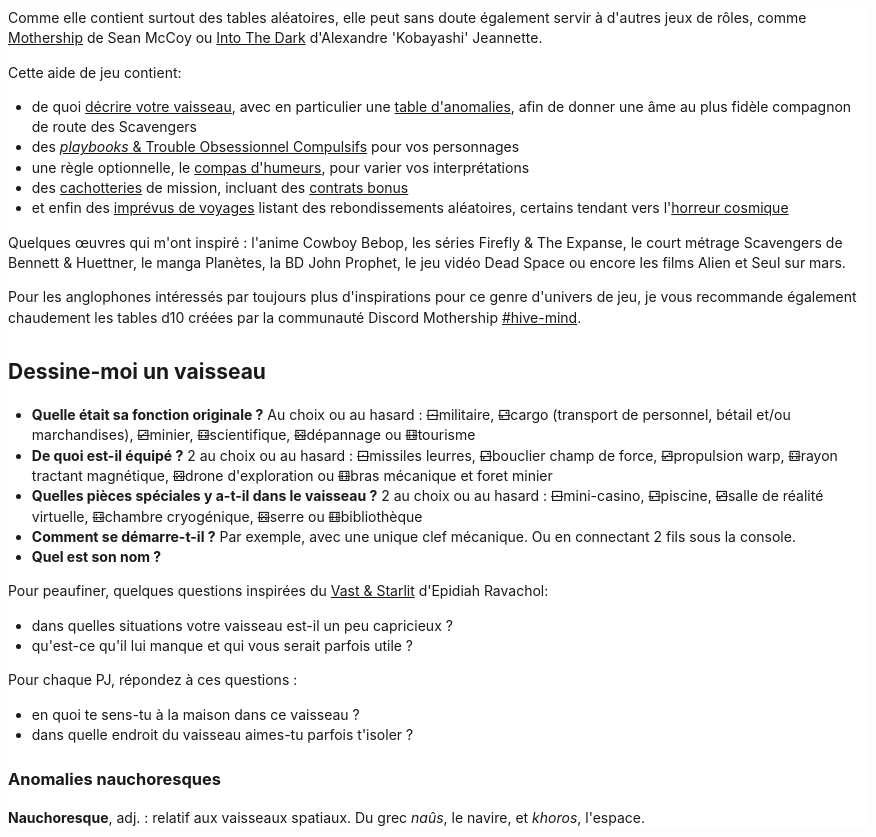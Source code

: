 Comme elle contient surtout des tables aléatoires, elle peut sans doute également servir à d'autres jeux de rôles,
comme [Mothership](http://www.tuesdayknightgames.com/mothership/) de Sean McCoy ou [Into The Dark](http://livresdelours.blogspot.com/search/label/Into%20the%20Dark) d'Alexandre 'Kobayashi' Jeannette.

Cette aide de jeu contient:
- de quoi [décrire votre vaisseau](#dessine-moi-un-vaisseau), avec en particulier une [table d'anomalies](#anomalies-nauchoresques),
afin de donner une âme au plus fidèle compagnon de route des Scavengers
- des [_playbooks_ & Trouble Obsessionnel Compulsifs](#playbooks-et-tocs) pour vos personnages
- une règle optionnelle, le [compas d'humeurs](#compas-d-humeurs), pour varier vos interprétations
- des [cachotteries](#cachotteries) de mission, incluant des [contrats bonus](#contrats-bonus)
- et enfin des [imprévus de voyages](#imprevus-de-voyage) listant des rebondissements aléatoires,
certains tendant vers l'[horreur cosmique](#horreur-cosmique)

Quelques œuvres qui m'ont inspiré : l'anime Cowboy Bebop, les séries Firefly & The Expanse,
le court métrage Scavengers de Bennett & Huettner, le manga Planètes, la BD John Prophet, le jeu vidéo Dead Space
ou encore les films Alien et Seul sur mars.

Pour les anglophones intéressés par toujours plus d'inspirations pour ce genre d'univers de jeu,
je vous recommande également chaudement les tables d10 créées par la communauté Discord Mothership [#hive-mind](https://chezsoi.org/lucas/blog/mothership-hive-mind.html).


## Dessine-moi un vaisseau

* **Quelle était sa fonction originale ?** Au choix ou au hasard : ~~⚀~~militaire, ~~⚁~~cargo (transport de personnel, bétail et/ou marchandises), ~~⚂~~minier, ~~⚃~~scientifique, ~~⚄~~dépannage ou ~~⚅~~tourisme
* **De quoi est-il équipé ?** 2 au choix ou au hasard : ~~⚀~~missiles leurres, ~~⚁~~bouclier champ de force, ~~⚂~~propulsion warp, ~~⚃~~rayon tractant magnétique, ~~⚄~~drone d'exploration ou ~~⚅~~bras mécanique et foret minier
* **Quelles pièces spéciales y a-t-il dans le vaisseau ?** 2 au choix ou au hasard : ~~⚀~~mini-casino, ~~⚁~~piscine, ~~⚂~~salle de réalité virtuelle, ~~⚃~~chambre cryogénique, ~~⚄~~serre ou ~~⚅~~bibliothèque
* **Comment se démarre-t-il ?** Par exemple, avec une unique clef mécanique. Ou en connectant 2 fils sous la console.
* **Quel est son nom ?**

Pour peaufiner, quelques questions inspirées du [Vast & Starlit](https://dig1000holes.wordpress.com/vast-starlit/) d'Epidiah Ravachol:
- dans quelles situations votre vaisseau est-il un peu capricieux ?
- qu'est-ce qu'il lui manque et qui vous serait parfois utile ?

Pour chaque PJ, répondez à ces questions :
- en quoi te sens-tu à la maison dans ce vaisseau ?
- dans quelle endroit du vaisseau aimes-tu parfois t'isoler ?


### Anomalies nauchoresques

**Nauchoresque**, adj. : relatif aux vaisseaux spatiaux. Du grec _naûs_, le navire, et _khoros_, l'espace.
